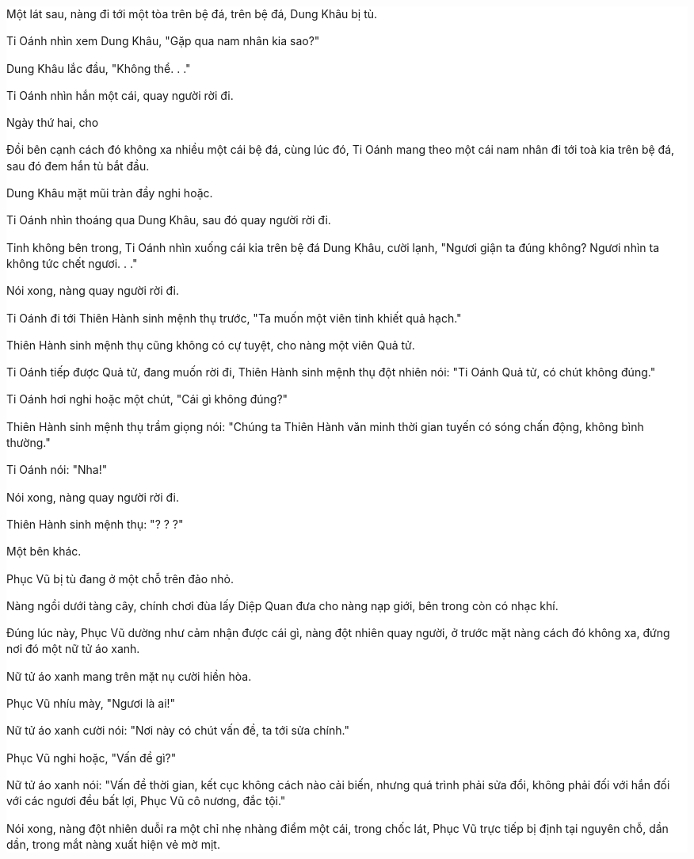 Một lát sau, nàng đi tới một tòa trên bệ đá, trên bệ đá, Dung Khâu bị tù.

Ti Oánh nhìn xem Dung Khâu, "Gặp qua nam nhân kia sao?"

Dung Khâu lắc đầu, "Không thể. . ."

Ti Oánh nhìn hắn một cái, quay người rời đi.

Ngày thứ hai, cho

Đồi bên cạnh cách đó không xa nhiều một cái bệ đá, cùng lúc đó, Ti Oánh mang theo một cái nam nhân đi tới toà kia trên bệ đá, sau đó đem hắn tù bắt đầu.

Dung Khâu mặt mũi tràn đầy nghi hoặc.

Ti Oánh nhìn thoáng qua Dung Khâu, sau đó quay người rời đi.

Tinh không bên trong, Ti Oánh nhìn xuống cái kia trên bệ đá Dung Khâu, cười lạnh, "Ngươi giận ta đúng không? Ngươi nhìn ta không tức chết ngươi. . ."

Nói xong, nàng quay người rời đi.

Ti Oánh đi tới Thiên Hành sinh mệnh thụ trước, "Ta muốn một viên tinh khiết quả hạch."

Thiên Hành sinh mệnh thụ cũng không có cự tuyệt, cho nàng một viên Quả tử.

Ti Oánh tiếp được Quả tử, đang muốn rời đi, Thiên Hành sinh mệnh thụ đột nhiên nói: "Ti Oánh Quả tử, có chút không đúng."

Ti Oánh hơi nghi hoặc một chút, "Cái gì không đúng?"

Thiên Hành sinh mệnh thụ trầm giọng nói: "Chúng ta Thiên Hành văn minh thời gian tuyến có sóng chấn động, không bình thường."

Ti Oánh nói: "Nha!"

Nói xong, nàng quay người rời đi.

Thiên Hành sinh mệnh thụ: "? ? ?"

Một bên khác.

Phục Vũ bị tù đang ở một chỗ trên đảo nhỏ.

Nàng ngồi dưới tàng cây, chính chơi đùa lấy Diệp Quan đưa cho nàng nạp giới, bên trong còn có nhạc khí.

Đúng lúc này, Phục Vũ dường như cảm nhận được cái gì, nàng đột nhiên quay người, ở trước mặt nàng cách đó không xa, đứng nơi đó một nữ tử áo xanh.

Nữ tử áo xanh mang trên mặt nụ cười hiền hòa.

Phục Vũ nhíu mày, "Ngươi là ai!"

Nữ tử áo xanh cười nói: "Nơi này có chút vấn đề, ta tới sửa chính."

Phục Vũ nghi hoặc, "Vấn đề gì?"

Nữ tử áo xanh nói: "Vấn đề thời gian, kết cục không cách nào cải biến, nhưng quá trình phải sửa đổi, không phải đối với hắn đối với các ngươi đều bất lợi, Phục Vũ cô nương, đắc tội."

Nói xong, nàng đột nhiên duỗi ra một chỉ nhẹ nhàng điểm một cái, trong chốc lát, Phục Vũ trực tiếp bị định tại nguyên chỗ, dần dần, trong mắt nàng xuất hiện vẻ mờ mịt.
